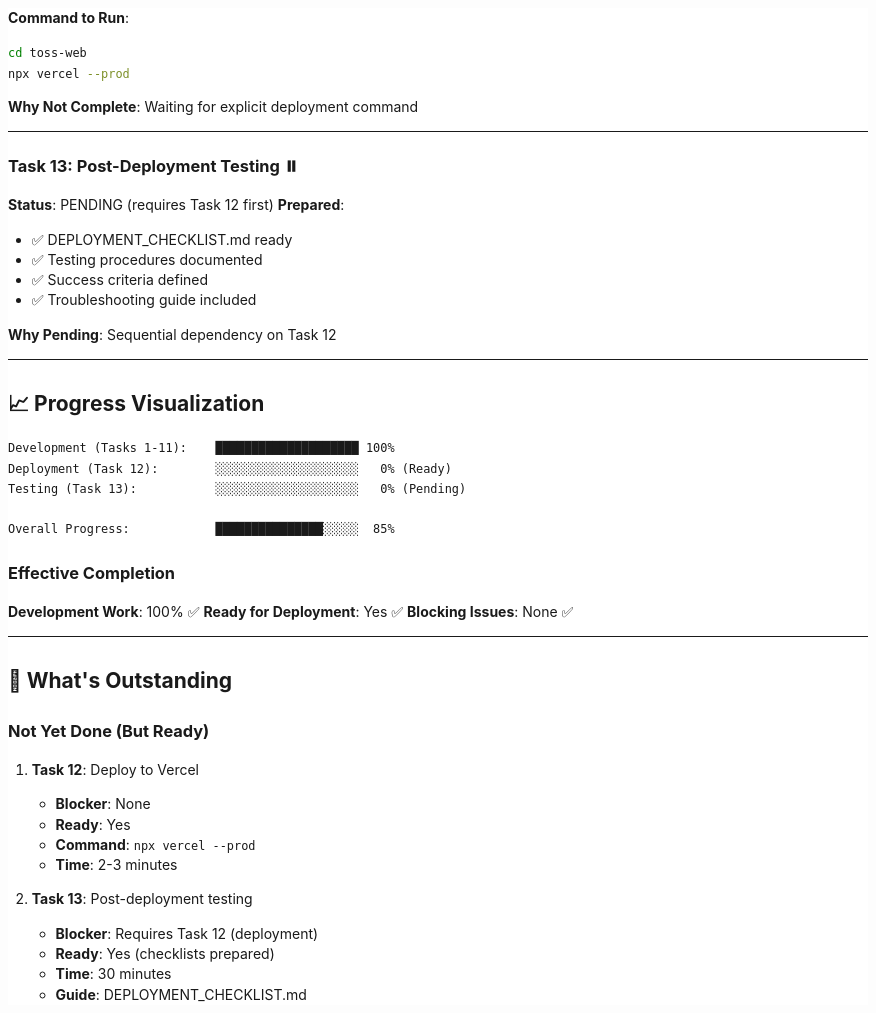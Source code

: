 **Command to Run**:
```bash
cd toss-web
npx vercel --prod
```

**Why Not Complete**: Waiting for explicit deployment command

---

### Task 13: Post-Deployment Testing ⏸️
**Status**: PENDING (requires Task 12 first)
**Prepared**:
- ✅ DEPLOYMENT_CHECKLIST.md ready
- ✅ Testing procedures documented
- ✅ Success criteria defined
- ✅ Troubleshooting guide included

**Why Pending**: Sequential dependency on Task 12

---

## 📈 Progress Visualization

```
Development (Tasks 1-11):    ████████████████████ 100%
Deployment (Task 12):        ░░░░░░░░░░░░░░░░░░░░   0% (Ready)
Testing (Task 13):           ░░░░░░░░░░░░░░░░░░░░   0% (Pending)

Overall Progress:            ███████████████░░░░░  85%
```

### Effective Completion
**Development Work**: 100% ✅
**Ready for Deployment**: Yes ✅
**Blocking Issues**: None ✅

---

## 🎯 What's Outstanding

### Not Yet Done (But Ready)
1. **Task 12**: Deploy to Vercel
   - **Blocker**: None
   - **Ready**: Yes
   - **Command**: `npx vercel --prod`
   - **Time**: 2-3 minutes
   
2. **Task 13**: Post-deployment testing
   - **Blocker**: Requires Task 12 (deployment)
   - **Ready**: Yes (checklists prepared)
   - **Time**: 30 minutes
   - **Guide**: DEPLOYMENT_CHECKLIST.md
